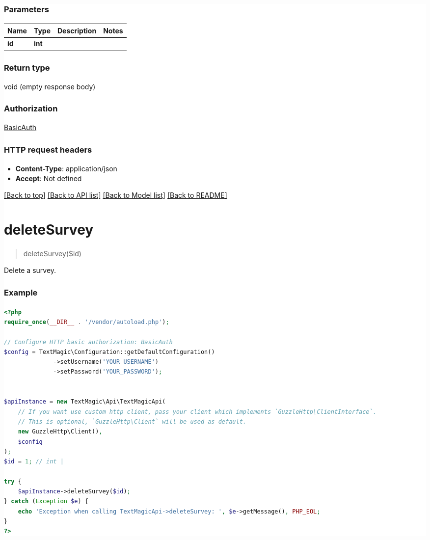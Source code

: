 ### Parameters

Name | Type | Description  | Notes
------------- | ------------- | ------------- | -------------
 **id** | **int**|  |

### Return type

void (empty response body)

### Authorization

[BasicAuth](../../README.md#BasicAuth)

### HTTP request headers

 - **Content-Type**: application/json
 - **Accept**: Not defined

[[Back to top]](#) [[Back to API list]](../../README.md#documentation-for-api-endpoints) [[Back to Model list]](../../README.md#documentation-for-models) [[Back to README]](../../README.md)

# **deleteSurvey**
> deleteSurvey($id)

Delete a survey.

### Example
```php
<?php
require_once(__DIR__ . '/vendor/autoload.php');

// Configure HTTP basic authorization: BasicAuth
$config = TextMagic\Configuration::getDefaultConfiguration()
              ->setUsername('YOUR_USERNAME')
              ->setPassword('YOUR_PASSWORD');


$apiInstance = new TextMagic\Api\TextMagicApi(
    // If you want use custom http client, pass your client which implements `GuzzleHttp\ClientInterface`.
    // This is optional, `GuzzleHttp\Client` will be used as default.
    new GuzzleHttp\Client(),
    $config
);
$id = 1; // int | 

try {
    $apiInstance->deleteSurvey($id);
} catch (Exception $e) {
    echo 'Exception when calling TextMagicApi->deleteSurvey: ', $e->getMessage(), PHP_EOL;
}
?>
```
